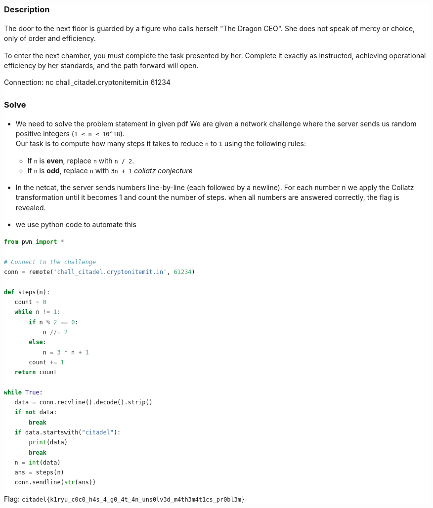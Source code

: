 ### Description
The door to the next floor is guarded by a figure who calls herself "The Dragon CEO". She does not speak of mercy or choice, only of order and efficiency.

To enter the next chamber, you must complete the task presented by her. Complete it exactly as instructed, achieving operational efficiency by her standards, and the path forward will open.

Connection: nc chall_citadel.cryptonitemit.in 61234

### Solve
- We need to solve the problem statement in given pdf
  We are given a network challenge where the server sends us random positive integers (`1 ≤ n ≤ 10^18`).  
  Our task is to compute how many steps it takes to reduce `n` to `1` using the following rules:

  - If `n` is **even**, replace `n` with `n / 2`.
  - If `n` is **odd**, replace `n` with `3n + 1`
  *collatz conjecture*
- In the netcat, the server sends numbers line-by-line (each followed by a newline).
 For each number n we apply the Collatz transformation until it becomes 1 and count the number of steps.
  when all numbers are answered correctly, the flag is revealed.
- we use python code to automate this 
 ```python
 from pwn import *

# Connect to the challenge
conn = remote('chall_citadel.cryptonitemit.in', 61234)

def steps(n):
    count = 0
    while n != 1:
        if n % 2 == 0:
            n //= 2
        else:
            n = 3 * n + 1
        count += 1
    return count

while True:
    data = conn.recvline().decode().strip()
    if not data:
        break
    if data.startswith("citadel"):
        print(data)
        break
    n = int(data)
    ans = steps(n)
    conn.sendline(str(ans))
  ```
Flag: ```citadel{k1ryu_c0c0_h4s_4_g0_4t_4n_uns0lv3d_m4th3m4t1cs_pr0bl3m}```
